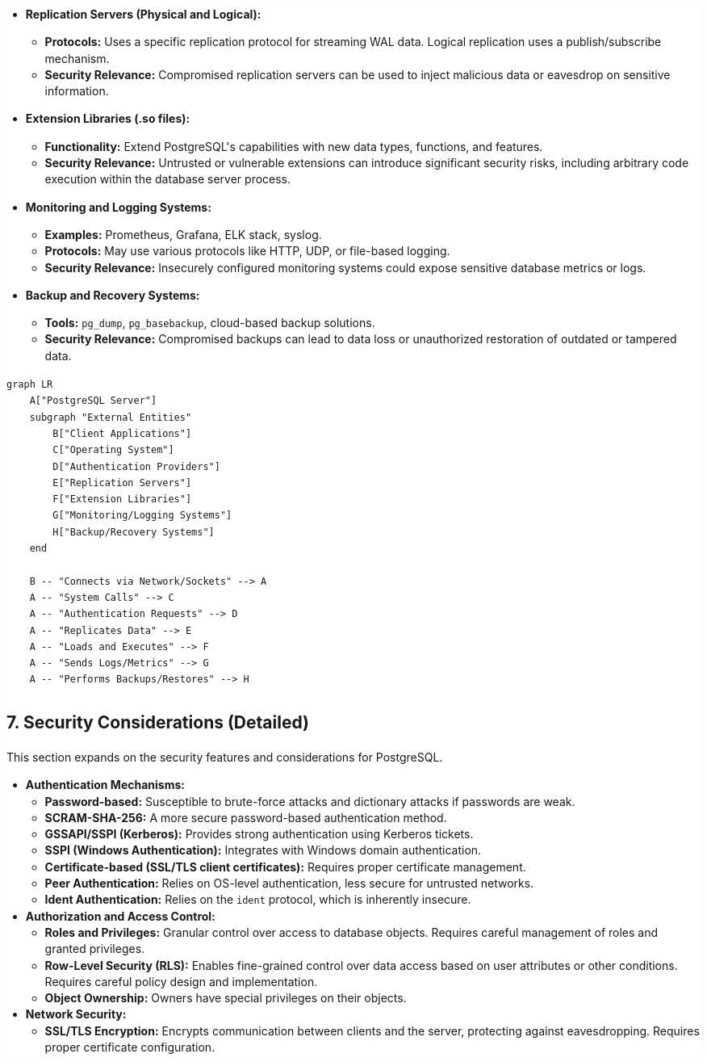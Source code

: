 * **Replication Servers (Physical and Logical):**
    * **Protocols:** Uses a specific replication protocol for streaming WAL data. Logical replication uses a publish/subscribe mechanism.
    * **Security Relevance:** Compromised replication servers can be used to inject malicious data or eavesdrop on sensitive information.

* **Extension Libraries (.so files):**
    * **Functionality:** Extend PostgreSQL's capabilities with new data types, functions, and features.
    * **Security Relevance:** Untrusted or vulnerable extensions can introduce significant security risks, including arbitrary code execution within the database server process.

* **Monitoring and Logging Systems:**
    * **Examples:** Prometheus, Grafana, ELK stack, syslog.
    * **Protocols:** May use various protocols like HTTP, UDP, or file-based logging.
    * **Security Relevance:**  Insecurely configured monitoring systems could expose sensitive database metrics or logs.

* **Backup and Recovery Systems:**
    * **Tools:** `pg_dump`, `pg_basebackup`, cloud-based backup solutions.
    * **Security Relevance:**  Compromised backups can lead to data loss or unauthorized restoration of outdated or tampered data.

```mermaid
graph LR
    A["PostgreSQL Server"]
    subgraph "External Entities"
        B["Client Applications"]
        C["Operating System"]
        D["Authentication Providers"]
        E["Replication Servers"]
        F["Extension Libraries"]
        G["Monitoring/Logging Systems"]
        H["Backup/Recovery Systems"]
    end

    B -- "Connects via Network/Sockets" --> A
    A -- "System Calls" --> C
    A -- "Authentication Requests" --> D
    A -- "Replicates Data" --> E
    A -- "Loads and Executes" --> F
    A -- "Sends Logs/Metrics" --> G
    A -- "Performs Backups/Restores" --> H
```

## 7. Security Considerations (Detailed)

This section expands on the security features and considerations for PostgreSQL.

* **Authentication Mechanisms:**
    * **Password-based:**  Susceptible to brute-force attacks and dictionary attacks if passwords are weak.
    * **SCRAM-SHA-256:**  A more secure password-based authentication method.
    * **GSSAPI/SSPI (Kerberos):** Provides strong authentication using Kerberos tickets.
    * **SSPI (Windows Authentication):** Integrates with Windows domain authentication.
    * **Certificate-based (SSL/TLS client certificates):**  Requires proper certificate management.
    * **Peer Authentication:**  Relies on OS-level authentication, less secure for untrusted networks.
    * **Ident Authentication:**  Relies on the `ident` protocol, which is inherently insecure.
* **Authorization and Access Control:**
    * **Roles and Privileges:**  Granular control over access to database objects. Requires careful management of roles and granted privileges.
    * **Row-Level Security (RLS):**  Enables fine-grained control over data access based on user attributes or other conditions. Requires careful policy design and implementation.
    * **Object Ownership:**  Owners have special privileges on their objects.
* **Network Security:**
    * **SSL/TLS Encryption:**  Encrypts communication between clients and the server, protecting against eavesdropping. Requires proper certificate configuration.